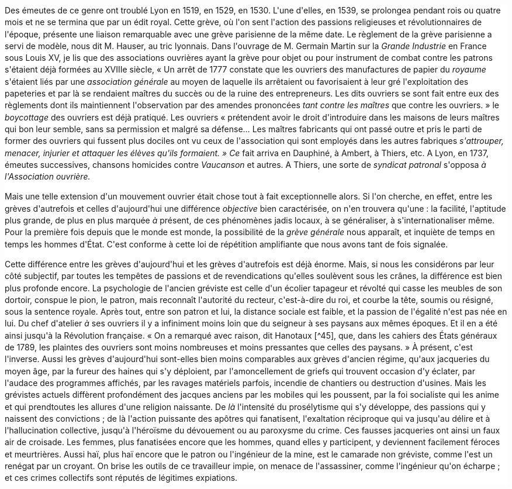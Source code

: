 Des émeutes de ce genre ont troublé Lyon en 1519, en 1529, en 1530\. L'une d'elles, en 1539, se prolongea pendant rois ou quatre mois et ne se termina que par un édit royal. Cette grève, où l'on sent l'action des passions religieuses et révolutionnaires de l'époque, présente une liaison remarquable avec une grève parisienne de la même date. Le règlement de la grève parisienne a servi de modèle, nous dit M. Hauser, au tric lyonnais. Dans l'ouvrage de M. Germain Martin sur la _Grande Industrie_ en France sous Louis XV, je lis que des associations ouvrières ayant la grève pour objet ou pour instrument de combat contre les patrons s'étaient déjà formées au XVIIIe siècle, « Un arrêt de 1777 constate que les ouvriers des manufactures de papier du _royaume_ s'étaient liés par une _association générale_ au moyen de laquelle ils arrêtaient ou favorisaient à leur gré l'exploitation des papeteries et par là se rendaient maîtres du succès ou de la ruine des entrepreneurs. Les dits ouvriers se sont fait entre eux des règlements dont ils maintiennent l'observation par des amendes prononcées _tant contre les maîtres_ que contre les ouvriers. » le _boycottage_ des ouvriers est déjà pratiqué. Les ouvriers « prétendent avoir le droit d'introduire dans les maisons de leurs maîtres qui bon leur semble, sans sa permission et malgré sa défense… Les maîtres fabricants qui ont passé outre et pris le parti de former des ouvriers qui fussent plus dociles ont vu ceux de l'association qui sont employés dans les autres fabriques _s'attrouper, menacer, injurier et_ _attaquer les élèves qu'ils formaient. » Ce_ fait arriva en Dauphiné, à Ambert, à Thiers, etc. A Lyon, en 1737, émeutes successives, chansons homicides contre _Vaucanson_ et autres. A Thiers, une sorte de _syndicat patronal_ s'opposa _à l'Association ouvrière._

Mais une telle extension d'un mouvement ouvrier était chose tout à fait exceptionnelle alors. Si l'on cherche, en effet, entre les grèves d'autrefois et celles d'aujourd'hui une différence _objective_ bien caractérisée, on n'en trouvera qu'une : la facilité, l'aptitude plus grande, de plus en plus marquée _à_ présent, de ces phénomènes jadis locaux, à se généraliser, à s'internationaliser même. Pour la première fois depuis que le monde est monde, la possibilité de la _grève générale_ nous apparaît, et inquiète de temps en temps les hommes d'État. C'est conforme à cette loi de répétition amplifiante que nous avons tant de fois signalée.

Cette différence entre les grèves d'aujourd'hui et les grèves d'autrefois est déjà énorme. Mais, si nous les considérons par leur côté subjectif, par toutes les tempêtes de passions et de revendications qu'elles soulèvent sous les crânes, la différence est bien plus profonde encore. La psychologie de l'ancien gréviste est celle d'un écolier tapageur et révolté qui casse les meubles de son dortoir, conspue le pion, le patron, mais reconnaît l'autorité du recteur, c'est-à-dire du roi, et courbe la tête, soumis ou résigné, sous la sentence royale. Après tout, entre son patron et lui, la distance sociale est faible, et la passion de l'égalité n'est pas née en lui. Du chef d'atelier _à_ ses ouvriers il y a infiniment moins loin que du seigneur à ses paysans aux mêmes époques. Et il en a été ainsi jusqu'à la Révolution française. « On a remarqué avec raison, dit Hanotaux [^45], que, dans les cahiers des États généraux de 1789, les plaintes des ouvriers sont moins nombreuses et moins pressantes que celles des paysans. » À présent, c'est l'inverse. Aussi les grèves d'aujourd'hui sont-elles bien moins comparables aux grèves d'ancien régime, qu'aux jacqueries du moyen âge, par la fureur des haines qui s'y déploient, par l'amoncellement de griefs qui trouvent occasion d'y éclater, par l'audace des programmes affichés, par les ravages matériels parfois, incendie de chantiers ou destruction d'usines. Mais les grévistes actuels diffèrent profondément des jacques anciens par les mobiles qui les poussent, par la foi socialiste qui les anime et qui prendtoutes les allures d'une religion naissante. De _là_ l'intensité du prosélytisme qui s'y développe, des passions qui y naissent des convictions ; de là l'action puissante des apôtres qui fanatisent, l'exaltation réciproque qui va jusqu'au délire et à l'hallucination collective, jusqu'à l'héroïsme du dévouement ou au paroxysme du crime. Ces fausses jacqueries ont ainsi un faux air de croisade. Les femmes, plus fanatisées encore que les hommes, quand elles y participent, y deviennent facilement féroces et meurtrières. Aussi haï, plus haï encore que le patron ou l'ingénieur de la mine, est le camarade non gréviste, comme l'est un renégat par un croyant. On brise les outils de ce travailleur impie, on menace de l'assassiner, comme l'ingénieur qu'on écharpe ; et ces crimes collectifs sont réputés de légitimes expiations.
